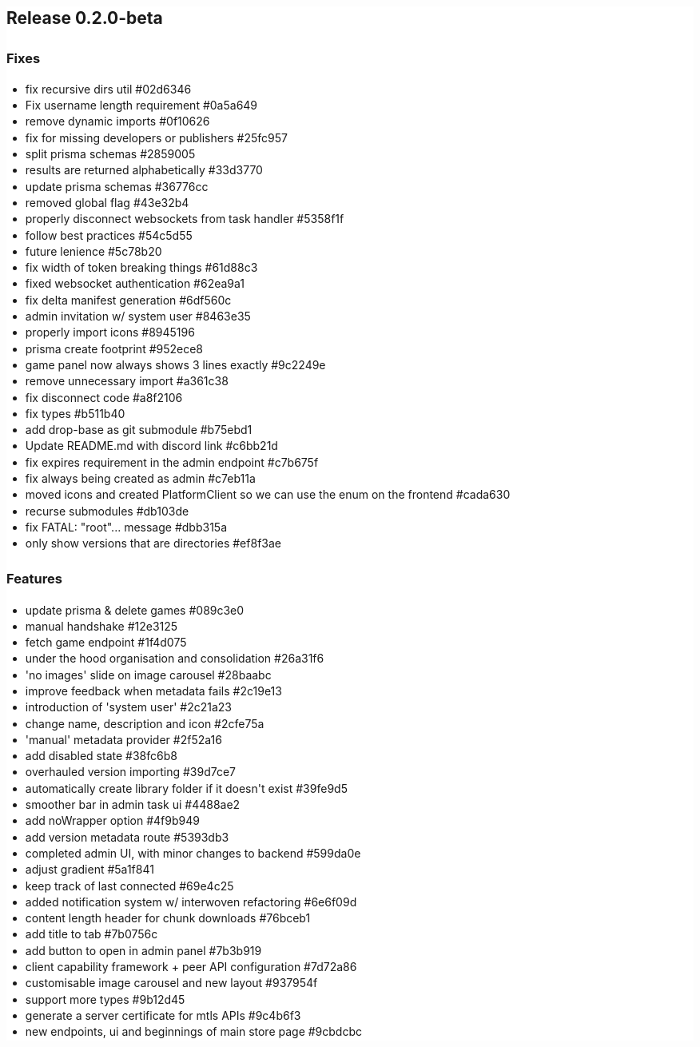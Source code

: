 ## Release 0.2.0-beta

### Fixes

- fix recursive dirs util #02d6346
- Fix username length requirement #0a5a649
- remove dynamic imports #0f10626
- fix for missing developers or publishers #25fc957
- split prisma schemas #2859005
- results are returned alphabetically #33d3770
- update prisma schemas #36776cc
- removed global flag #43e32b4
- properly disconnect websockets from task handler #5358f1f
- follow best practices #54c5d55
- future lenience #5c78b20
- fix width of token breaking things #61d88c3
- fixed websocket authentication #62ea9a1
- fix delta manifest generation #6df560c
- admin invitation w/ system user #8463e35
- properly import icons #8945196
- prisma create footprint #952ece8
- game panel now always shows 3 lines exactly #9c2249e
- remove unnecessary import #a361c38
- fix disconnect code #a8f2106
- fix types #b511b40
- add drop-base as git submodule #b75ebd1
- Update README.md with discord link #c6bb21d
- fix expires requirement in the admin endpoint #c7b675f
- fix always being created as admin #c7eb11a
- moved icons and created PlatformClient so we can use the enum on the frontend #cada630
- recurse submodules #db103de
- fix FATAL: "root"... message #dbb315a
- only show versions that are directories #ef8f3ae

### Features

- update prisma & delete games #089c3e0
- manual handshake #12e3125
- fetch game endpoint #1f4d075
- under the hood organisation and consolidation #26a31f6
- 'no images' slide on image carousel #28baabc
- improve feedback when metadata fails #2c19e13
- introduction of 'system user' #2c21a23
- change name, description and icon #2cfe75a
- 'manual' metadata provider #2f52a16
- add disabled state #38fc6b8
- overhauled version importing #39d7ce7
- automatically create library folder if it doesn't exist #39fe9d5
- smoother bar in admin task ui #4488ae2
- add noWrapper option #4f9b949
- add version metadata route #5393db3
- completed admin UI, with minor changes to backend #599da0e
- adjust gradient #5a1f841
- keep track of last connected #69e4c25
- added notification system w/ interwoven refactoring #6e6f09d
- content length header for chunk downloads #76bceb1
- add title to tab #7b0756c
- add button to open in admin panel #7b3b919
- client capability framework + peer API configuration #7d72a86
- customisable image carousel and new layout #937954f
- support more types #9b12d45
- generate a server certificate for mtls APIs #9c4b6f3
- new endpoints, ui and beginnings of main store page #9cbdcbc